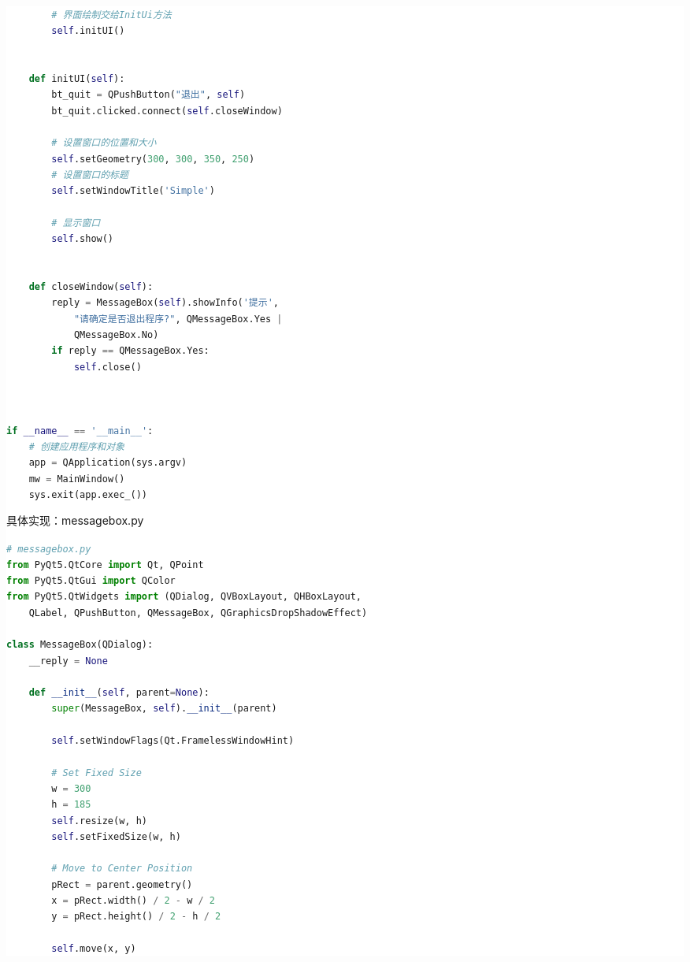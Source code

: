 ```python
        # 界面绘制交给InitUi方法
        self.initUI()


    def initUI(self):
        bt_quit = QPushButton("退出", self)
        bt_quit.clicked.connect(self.closeWindow)

        # 设置窗口的位置和大小
        self.setGeometry(300, 300, 350, 250)
        # 设置窗口的标题
        self.setWindowTitle('Simple')

        # 显示窗口
        self.show()


    def closeWindow(self):
        reply = MessageBox(self).showInfo('提示',
            "请确定是否退出程序?", QMessageBox.Yes |
            QMessageBox.No)
        if reply == QMessageBox.Yes:
            self.close()



if __name__ == '__main__':
    # 创建应用程序和对象
    app = QApplication(sys.argv)
    mw = MainWindow()
    sys.exit(app.exec_())
```



具体实现：messagebox.py

```python
# messagebox.py
from PyQt5.QtCore import Qt, QPoint
from PyQt5.QtGui import QColor
from PyQt5.QtWidgets import (QDialog, QVBoxLayout, QHBoxLayout,
    QLabel, QPushButton, QMessageBox, QGraphicsDropShadowEffect)

class MessageBox(QDialog):
    __reply = None

    def __init__(self, parent=None):
        super(MessageBox, self).__init__(parent)

        self.setWindowFlags(Qt.FramelessWindowHint)

        # Set Fixed Size
        w = 300
        h = 185
        self.resize(w, h)
        self.setFixedSize(w, h)

        # Move to Center Position
        pRect = parent.geometry()
        x = pRect.width() / 2 - w / 2
        y = pRect.height() / 2 - h / 2

        self.move(x, y)

```